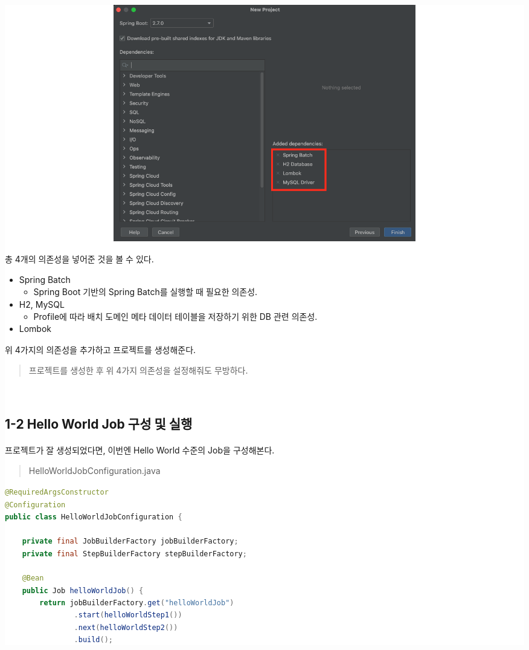 <p align="center"><img src="./image/project_generation_dependency.png" width="500"> </p>

총 4개의 의존성을 넣어준 것을 볼 수 있다.

* Spring Batch
  * Spring Boot 기반의 Spring Batch를 실행할 때 필요한 의존성.
* H2, MySQL
  * Profile에 따라 배치 도메인 메타 데이터 테이블을 저장하기 위한 DB 관련 의존성.
* Lombok

위 4가지의 의존성을 추가하고 프로젝트를 생성해준다.

> 프로젝트를 생성한 후 위 4가지 의존성을 설정해줘도 무방하다.

<br>

## 1-2 Hello World Job 구성 및 실행
프로젝트가 잘 생성되었다면, 이번엔 Hello World 수준의 Job을 구성해본다.

> HelloWorldJobConfiguration.java

```java
@RequiredArgsConstructor
@Configuration
public class HelloWorldJobConfiguration {

    private final JobBuilderFactory jobBuilderFactory;
    private final StepBuilderFactory stepBuilderFactory;

    @Bean
    public Job helloWorldJob() {
        return jobBuilderFactory.get("helloWorldJob")
                .start(helloWorldStep1())
                .next(helloWorldStep2())
                .build();
```